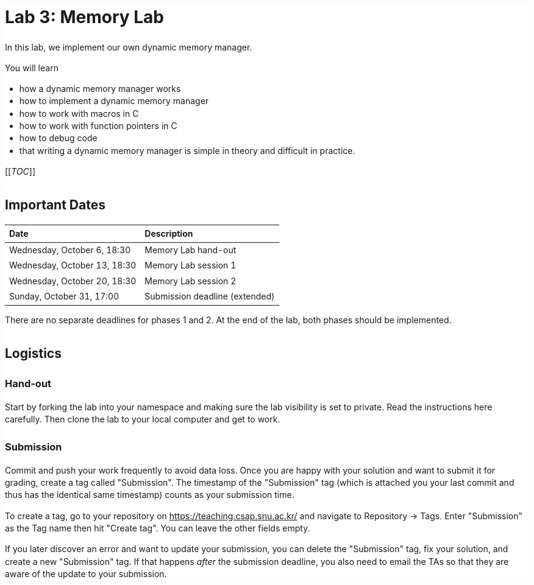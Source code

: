 # Lab 3: Memory Lab

In this lab, we implement our own dynamic memory manager.

You will learn
   * how a dynamic memory manager works
   * how to implement a dynamic memory manager
   * how to work with macros in C
   * how to work with function pointers in C
   * how to debug code
   * that writing a dynamic memory manager is simple in theory and difficult in practice.

[[_TOC_]]


## Important Dates

| Date | Description |
|:---  |:--- |
| Wednesday, October 6, 18:30 | Memory Lab hand-out |
| Wednesday, October 13, 18:30 | Memory Lab session 1 |
| Wednesday, October 20, 18:30 | Memory Lab session 2 |
| Sunday, October 31, 17:00 | Submission deadline (extended) |

There are no separate deadlines for phases 1 and 2. At the end of the lab, both phases should be implemented.

## Logistics

### Hand-out

Start by forking the lab into your namespace and making sure the lab visibility is set to private. Read the instructions here carefully. Then clone the lab to your local computer and get to work. 

### Submission

Commit and push your work frequently to avoid data loss. Once you are happy with your solution and want to submit it for grading, create a tag called "Submission". The timestamp of the "Submission" tag (which is attached you your last commit and thus has the identical same timestamp) counts as your submission time.

To create a tag, go to your repository on https://teaching.csap.snu.ac.kr/ and navigate to Repository -> Tags. Enter "Submission" as the Tag name then hit "Create tag". You can leave the other fields empty.  

If you later discover an error and want to update your submission, you can delete the "Submission" tag, fix your solution, and create a new "Submission" tag. If that happens _after_ the submission deadline, you also need to email the TAs so that they are aware of the update to your submission.

